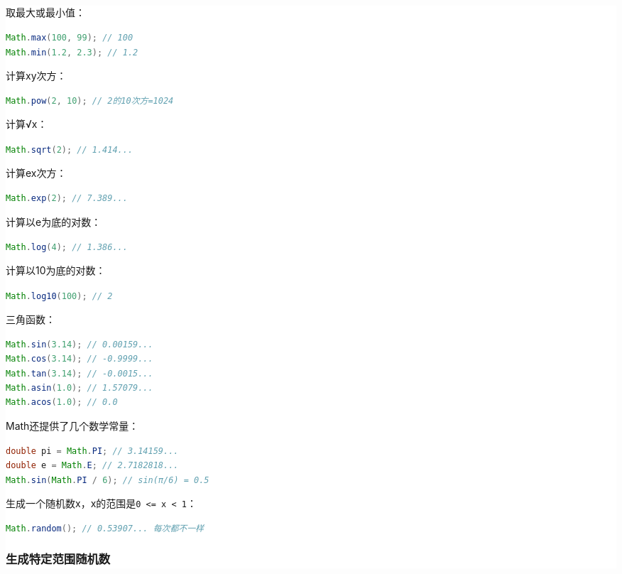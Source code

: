 取最大或最小值：

```java
Math.max(100, 99); // 100
Math.min(1.2, 2.3); // 1.2
```

计算xy次方：

```java
Math.pow(2, 10); // 2的10次方=1024
```

计算√x：

```java
Math.sqrt(2); // 1.414...
```

计算ex次方：

```java
Math.exp(2); // 7.389...
```

计算以e为底的对数：

```java
Math.log(4); // 1.386...
```

计算以10为底的对数：

```java
Math.log10(100); // 2
```

三角函数：

```java
Math.sin(3.14); // 0.00159...
Math.cos(3.14); // -0.9999...
Math.tan(3.14); // -0.0015...
Math.asin(1.0); // 1.57079...
Math.acos(1.0); // 0.0
```

Math还提供了几个数学常量：

```java
double pi = Math.PI; // 3.14159...
double e = Math.E; // 2.7182818...
Math.sin(Math.PI / 6); // sin(π/6) = 0.5
```

生成一个随机数x，x的范围是`0 <= x < 1`：

```java
Math.random(); // 0.53907... 每次都不一样
```

### 生成特定范围随机数
